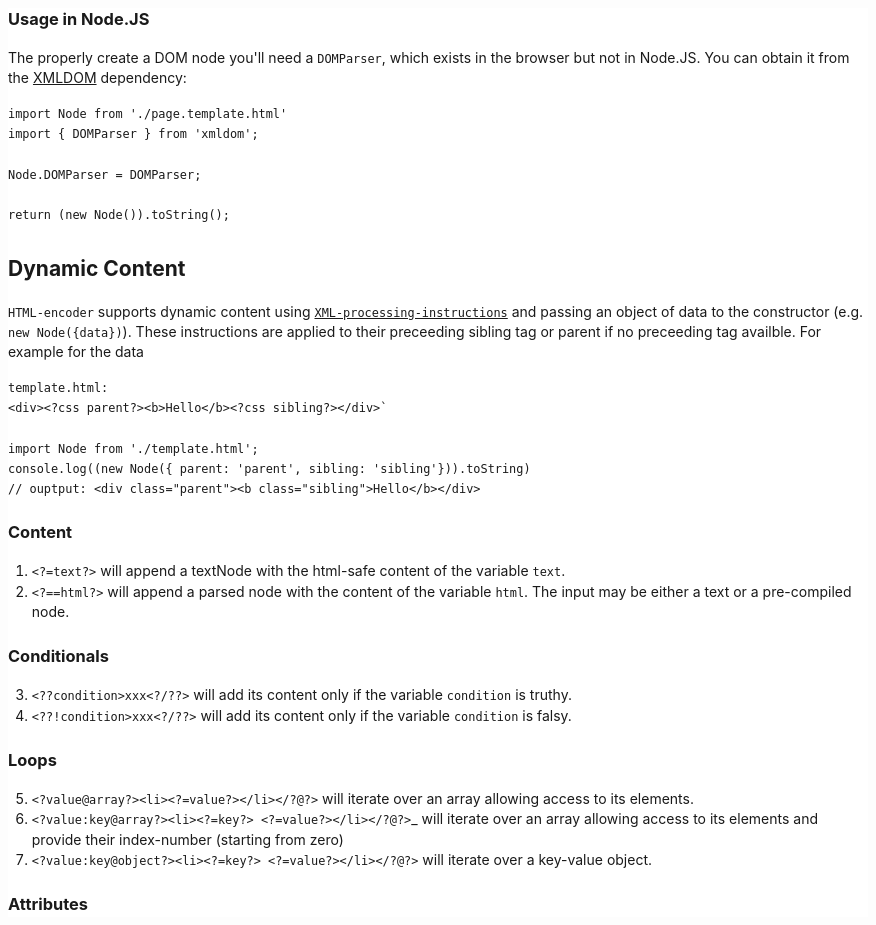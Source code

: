 ### Usage in Node.JS

The properly create a DOM node you'll need a `DOMParser`, which exists in the browser but not in Node.JS.
You can obtain it from the [XMLDOM](https://www.npmjs.com/package/xmldom) dependency:

```
import Node from './page.template.html'
import { DOMParser } from 'xmldom';

Node.DOMParser = DOMParser;

return (new Node()).toString();
```

## Dynamic Content

`HTML-encoder` supports dynamic content using [`XML-processing-instructions`](https://en.wikipedia.org/wiki/Processing_Instruction)
and passing an object of data to the constructor (e.g. `new Node({data})`).
These instructions are applied to their preceeding sibling tag or parent if no preceeding tag availble. For example for the data

```
template.html:
<div><?css parent?><b>Hello</b><?css sibling?></div>`

import Node from './template.html';
console.log((new Node({ parent: 'parent', sibling: 'sibling'})).toString)
// ouptput: <div class="parent"><b class="sibling">Hello</b></div>
```

### Content

1. `<?=text?>` will append a textNode with the html-safe content of the variable `text`.
2. `<?==html?>` will append a parsed node with the content of the variable `html`. The input may be either a text or a pre-compiled node.

### Conditionals

3. `<??condition>xxx<?/??>` will add its content only if the variable `condition` is truthy.
4. `<??!condition>xxx<?/??>` will add its content only if the variable `condition` is falsy.

### Loops

5. `<?value@array?><li><?=value?></li></?@?>` will iterate over an array allowing access to its elements.
6. `<?value:key@array?><li><?=key?> <?=value?></li></?@?>`\_ will iterate over an array allowing access to its elements and provide their index-number (starting from zero)
7. `<?value:key@object?><li><?=key?> <?=value?></li></?@?>` will iterate over a key-value object.

### Attributes
